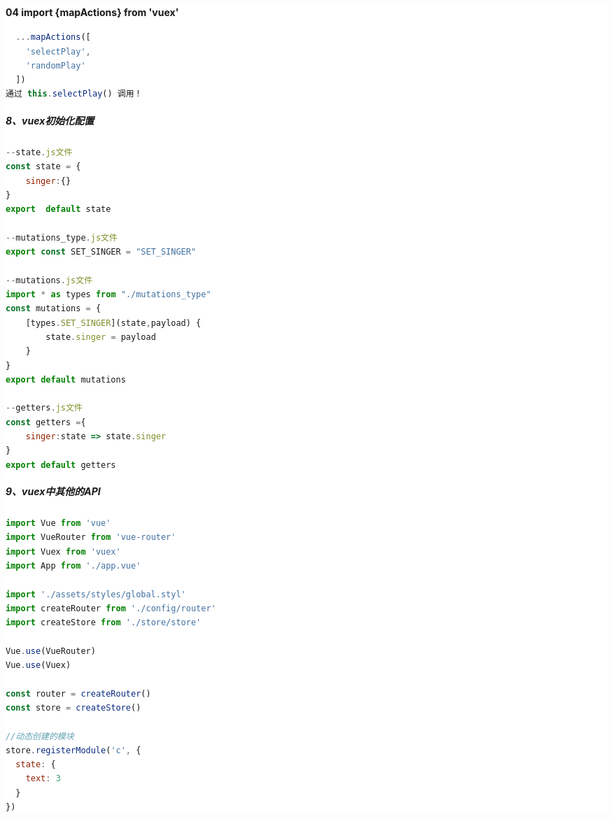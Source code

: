 **04   import {mapActions} from 'vuex'**

```js
  ...mapActions([
    'selectPlay',
    'randomPlay'
  ])
通过 this.selectPlay() 调用！
```




#####  8、vuex初始化配置



````js
--state.js文件
const state = {
    singer:{}
}
export  default state

--mutations_type.js文件
export const SET_SINGER = "SET_SINGER"

--mutations.js文件
import * as types from "./mutations_type"
const mutations = {
    [types.SET_SINGER](state,payload) {
        state.singer = payload
    }
}
export default mutations

--getters.js文件
const getters ={
    singer:state => state.singer
}
export default getters
````



##### 9、vuex中其他的API

```js
import Vue from 'vue'
import VueRouter from 'vue-router'
import Vuex from 'vuex'
import App from './app.vue'

import './assets/styles/global.styl'
import createRouter from './config/router'
import createStore from './store/store'

Vue.use(VueRouter)
Vue.use(Vuex)

const router = createRouter()
const store = createStore()

//动态创建的模块
store.registerModule('c', {
  state: {
    text: 3
  }
})
```